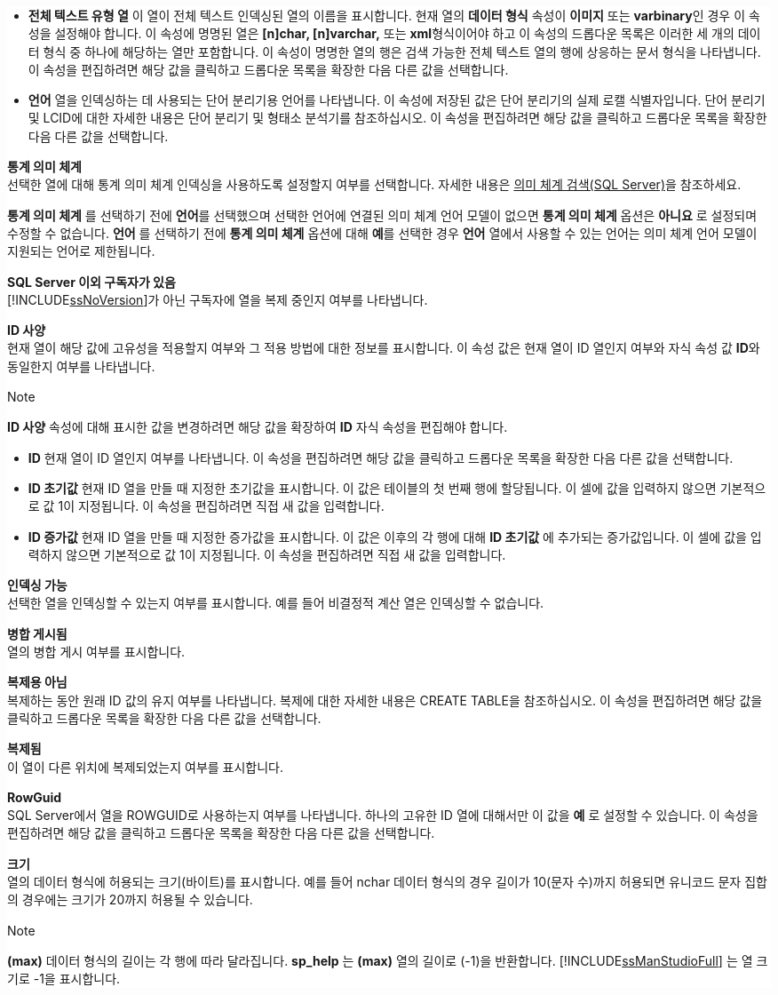 -   **전체 텍스트 유형 열** 이 열이 전체 텍스트 인덱싱된 열의 이름을 표시합니다. 현재 열의 **데이터 형식** 속성이 **이미지** 또는 **varbinary**인 경우 이 속성을 설정해야 합니다. 이 속성에 명명된 열은 **[n]char, [n]varchar,** 또는 **xml**형식이어야 하고 이 속성의 드롭다운 목록은 이러한 세 개의 데이터 형식 중 하나에 해당하는 열만 포함합니다. 이 속성이 명명한 열의 행은 검색 가능한 전체 텍스트 열의 행에 상응하는 문서 형식을 나타냅니다. 이 속성을 편집하려면 해당 값을 클릭하고 드롭다운 목록을 확장한 다음 다른 값을 선택합니다.  
  
-   **언어** 열을 인덱싱하는 데 사용되는 단어 분리기용 언어를 나타냅니다. 이 속성에 저장된 값은 단어 분리기의 실제 로캘 식별자입니다. 단어 분리기 및 LCID에 대한 자세한 내용은 단어 분리기 및 형태소 분석기를 참조하십시오. 이 속성을 편집하려면 해당 값을 클릭하고 드롭다운 목록을 확장한 다음 다른 값을 선택합니다.  
  
 **통계 의미 체계**  
 선택한 열에 대해 통계 의미 체계 인덱싱을 사용하도록 설정할지 여부를 선택합니다. 자세한 내용은 [의미 체계 검색&#40;SQL Server&#41;](../../relational-databases/search/semantic-search-sql-server.md)을 참조하세요.  
  
 **통계 의미 체계** 를 선택하기 전에 **언어**를 선택했으며 선택한 언어에 연결된 의미 체계 언어 모델이 없으면 **통계 의미 체계** 옵션은 **아니요** 로 설정되며 수정할 수 없습니다. **언어** 를 선택하기 전에 **통계 의미 체계** 옵션에 대해 **예**를 선택한 경우 **언어** 열에서 사용할 수 있는 언어는 의미 체계 언어 모델이 지원되는 언어로 제한됩니다.  
  
 **SQL Server 이외 구독자가 있음**  
 [!INCLUDE[ssNoVersion](../../includes/ssnoversion-md.md)]가 아닌 구독자에 열을 복제 중인지 여부를 나타냅니다.  
  
 **ID 사양**  
 현재 열이 해당 값에 고유성을 적용할지 여부와 그 적용 방법에 대한 정보를 표시합니다. 이 속성 값은 현재 열이 ID 열인지 여부와 자식 속성 값 **ID**와 동일한지 여부를 나타냅니다.  
  
> [!NOTE]  
>  **ID 사양** 속성에 대해 표시한 값을 변경하려면 해당 값을 확장하여 **ID** 자식 속성을 편집해야 합니다.  
  
-   **ID** 현재 열이 ID 열인지 여부를 나타냅니다. 이 속성을 편집하려면 해당 값을 클릭하고 드롭다운 목록을 확장한 다음 다른 값을 선택합니다.  
  
-   **ID 초기값** 현재 ID 열을 만들 때 지정한 초기값을 표시합니다. 이 값은 테이블의 첫 번째 행에 할당됩니다. 이 셀에 값을 입력하지 않으면 기본적으로 값 1이 지정됩니다. 이 속성을 편집하려면 직접 새 값을 입력합니다.  
  
-   **ID 증가값** 현재 ID 열을 만들 때 지정한 증가값을 표시합니다. 이 값은 이후의 각 행에 대해 **ID 초기값** 에 추가되는 증가값입니다. 이 셀에 값을 입력하지 않으면 기본적으로 값 1이 지정됩니다. 이 속성을 편집하려면 직접 새 값을 입력합니다.  
  
 **인덱싱 가능**  
 선택한 열을 인덱싱할 수 있는지 여부를 표시합니다. 예를 들어 비결정적 계산 열은 인덱싱할 수 없습니다.  
  
 **병합 게시됨**  
 열의 병합 게시 여부를 표시합니다.  
  
 **복제용 아님**  
 복제하는 동안 원래 ID 값의 유지 여부를 나타냅니다. 복제에 대한 자세한 내용은 CREATE TABLE을 참조하십시오. 이 속성을 편집하려면 해당 값을 클릭하고 드롭다운 목록을 확장한 다음 다른 값을 선택합니다.  
  
 **복제됨**  
 이 열이 다른 위치에 복제되었는지 여부를 표시합니다.  
  
 **RowGuid**  
 SQL Server에서 열을 ROWGUID로 사용하는지 여부를 나타냅니다. 하나의 고유한 ID 열에 대해서만 이 값을 **예** 로 설정할 수 있습니다. 이 속성을 편집하려면 해당 값을 클릭하고 드롭다운 목록을 확장한 다음 다른 값을 선택합니다.  
  
 **크기**  
 열의 데이터 형식에 허용되는 크기(바이트)를 표시합니다. 예를 들어 nchar 데이터 형식의 경우 길이가 10(문자 수)까지 허용되면 유니코드 문자 집합의 경우에는 크기가 20까지 허용될 수 있습니다.  
  
> [!NOTE]  
>  **(max)** 데이터 형식의 길이는 각 행에 따라 달라집니다. **sp_help** 는 **(max)** 열의 길이로 (-1)을 반환합니다. [!INCLUDE[ssManStudioFull](../../includes/ssmanstudiofull-md.md)] 는 열 크기로 -1을 표시합니다.  
  
  

